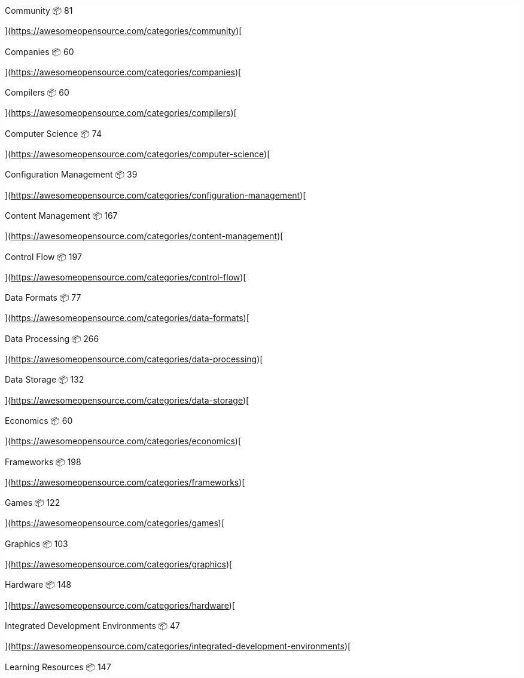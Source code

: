 Community 📦 81

](https://awesomeopensource.com/categories/community)[

Companies 📦 60

](https://awesomeopensource.com/categories/companies)[

Compilers 📦 60

](https://awesomeopensource.com/categories/compilers)[

Computer Science 📦 74

](https://awesomeopensource.com/categories/computer-science)[

Configuration Management 📦 39

](https://awesomeopensource.com/categories/configuration-management)[

Content Management 📦 167

](https://awesomeopensource.com/categories/content-management)[

Control Flow 📦 197

](https://awesomeopensource.com/categories/control-flow)[

Data Formats 📦 77

](https://awesomeopensource.com/categories/data-formats)[

Data Processing 📦 266

](https://awesomeopensource.com/categories/data-processing)[

Data Storage 📦 132

](https://awesomeopensource.com/categories/data-storage)[

Economics 📦 60

](https://awesomeopensource.com/categories/economics)[

Frameworks 📦 198

](https://awesomeopensource.com/categories/frameworks)[

Games 📦 122

](https://awesomeopensource.com/categories/games)[

Graphics 📦 103

](https://awesomeopensource.com/categories/graphics)[

Hardware 📦 148

](https://awesomeopensource.com/categories/hardware)[

Integrated Development Environments 📦 47

](https://awesomeopensource.com/categories/integrated-development-environments)[

Learning Resources 📦 147
